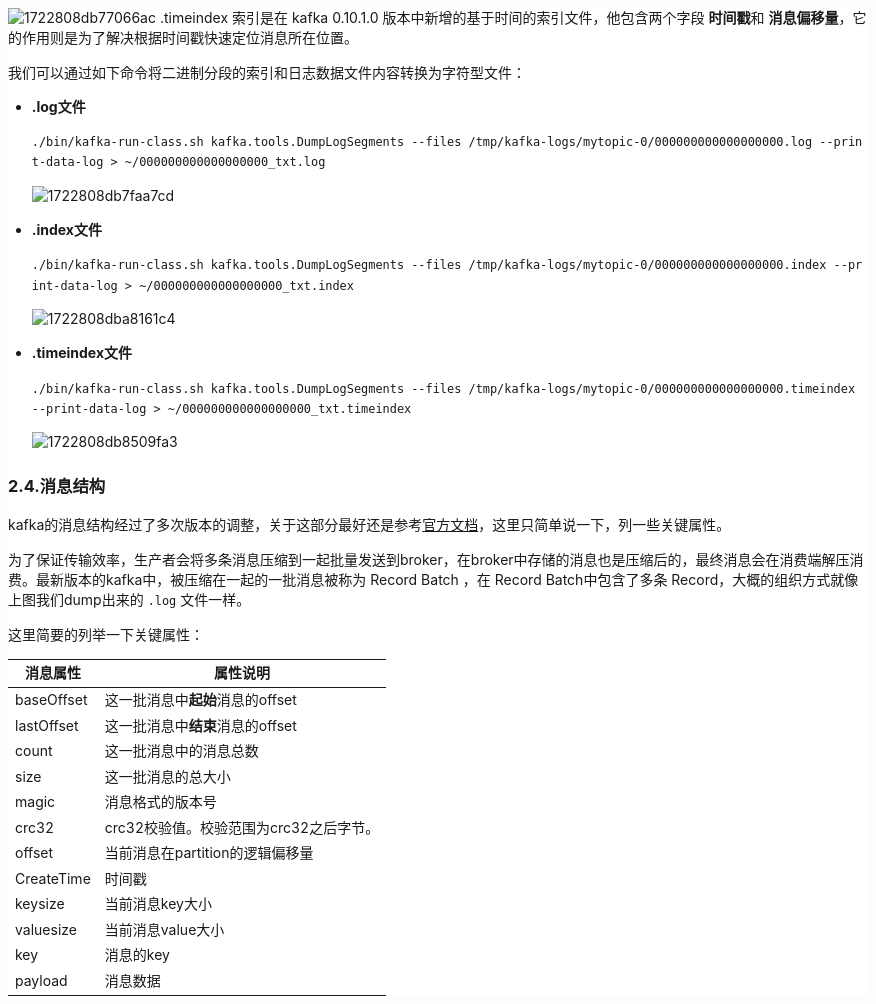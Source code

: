 ![1722808db77066ac](https://homan-blog.oss-cn-beijing.aliyuncs.com/study-demo/kafka-demo/20210318223324.jpg)
.timeindex 索引是在 kafka 0.10.1.0 版本中新增的基于时间的索引文件，他包含两个字段 **时间戳**和 **消息偏移量**，它的作用则是为了解决根据时间戳快速定位消息所在位置。

我们可以通过如下命令将二进制分段的索引和日志数据文件内容转换为字符型文件：

- **.log文件**

    ```
    ./bin/kafka-run-class.sh kafka.tools.DumpLogSegments --files /tmp/kafka-logs/mytopic-0/000000000000000000.log --print-data-log > ~/000000000000000000_txt.log
    ```

	![1722808db7faa7cd](https://homan-blog.oss-cn-beijing.aliyuncs.com/study-demo/kafka-demo/20210318223413.jpg)

- **.index文件**

    ```
    ./bin/kafka-run-class.sh kafka.tools.DumpLogSegments --files /tmp/kafka-logs/mytopic-0/000000000000000000.index --print-data-log > ~/000000000000000000_txt.index
    ```

	![1722808dba8161c4](https://homan-blog.oss-cn-beijing.aliyuncs.com/study-demo/kafka-demo/20210318223439.jpg)

- **.timeindex文件**

    ```
    ./bin/kafka-run-class.sh kafka.tools.DumpLogSegments --files /tmp/kafka-logs/mytopic-0/000000000000000000.timeindex --print-data-log > ~/000000000000000000_txt.timeindex
    ```

    ![1722808db8509fa3](https://homan-blog.oss-cn-beijing.aliyuncs.com/study-demo/kafka-demo/20210318223458.jpg)

### 2.4.消息结构

kafka的消息结构经过了多次版本的调整，关于这部分最好还是参考[官方文档](https://kafka.apache.org/documentation/#messageformat)，这里只简单说一下，列一些关键属性。

为了保证传输效率，生产者会将多条消息压缩到一起批量发送到broker，在broker中存储的消息也是压缩后的，最终消息会在消费端解压消费。最新版本的kafka中，被压缩在一起的一批消息被称为 Record Batch ，在 Record Batch中包含了多条 Record，大概的组织方式就像上图我们dump出来的 `.log` 文件一样。

这里简要的列举一下关键属性：

| **消息属性** | **属性说明**                           |
| ------------ | -------------------------------------- |
| baseOffset   | 这一批消息中**起始**消息的offset       |
| lastOffset   | 这一批消息中**结束**消息的offset       |
| count        | 这一批消息中的消息总数                 |
| size         | 这一批消息的总大小                     |
| magic        | 消息格式的版本号                       |
| crc32        | crc32校验值。校验范围为crc32之后字节。 |
| offset       | 当前消息在partition的逻辑偏移量        |
| CreateTime   | 时间戳                                 |
| keysize      | 当前消息key大小                        |
| valuesize    | 当前消息value大小                      |
| key          | 消息的key                              |
| payload      | 消息数据                               |
